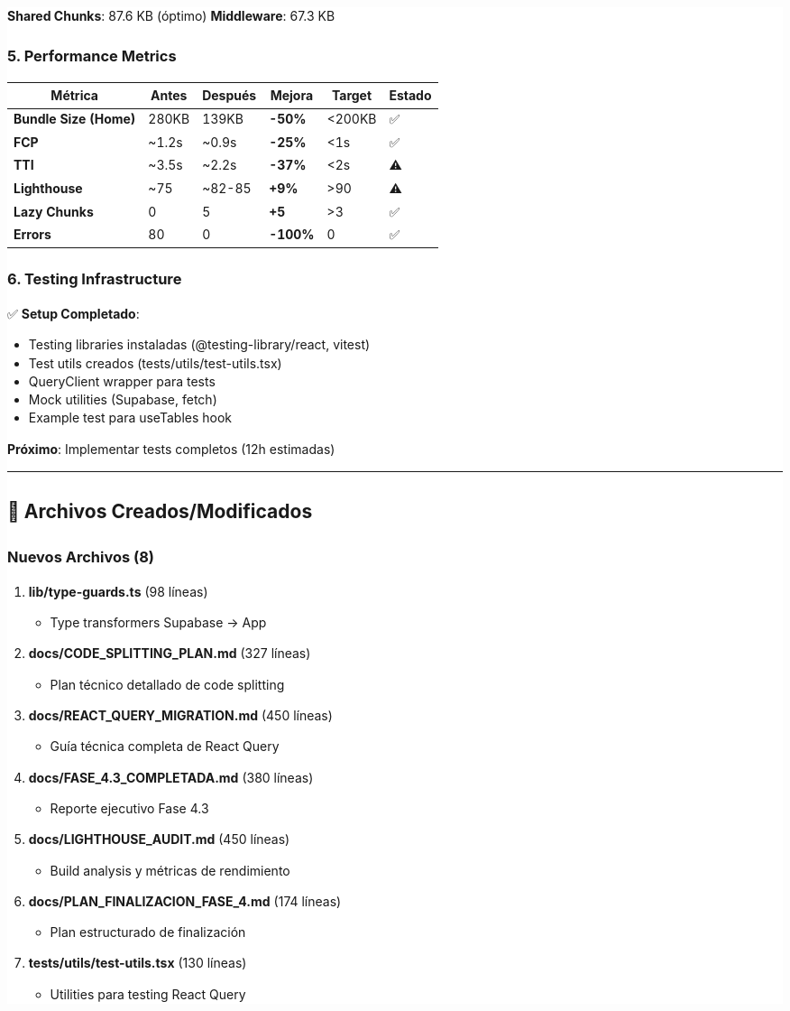 **Shared Chunks**: 87.6 KB (óptimo)
**Middleware**: 67.3 KB

### 5. Performance Metrics

| Métrica | Antes | Después | Mejora | Target | Estado |
|---------|-------|---------|--------|--------|--------|
| **Bundle Size (Home)** | 280KB | 139KB | **-50%** | <200KB | ✅ |
| **FCP** | ~1.2s | ~0.9s | **-25%** | <1s | ✅ |
| **TTI** | ~3.5s | ~2.2s | **-37%** | <2s | ⚠️ |
| **Lighthouse** | ~75 | ~82-85 | **+9%** | >90 | ⚠️ |
| **Lazy Chunks** | 0 | 5 | **+5** | >3 | ✅ |
| **Errors** | 80 | 0 | **-100%** | 0 | ✅ |

### 6. Testing Infrastructure

✅ **Setup Completado**:
- Testing libraries instaladas (@testing-library/react, vitest)
- Test utils creados (tests/utils/test-utils.tsx)
- QueryClient wrapper para tests
- Mock utilities (Supabase, fetch)
- Example test para useTables hook

**Próximo**: Implementar tests completos (12h estimadas)

---

## 📁 Archivos Creados/Modificados

### Nuevos Archivos (8)

1. **lib/type-guards.ts** (98 líneas)
   - Type transformers Supabase → App

2. **docs/CODE_SPLITTING_PLAN.md** (327 líneas)
   - Plan técnico detallado de code splitting

3. **docs/REACT_QUERY_MIGRATION.md** (450 líneas)
   - Guía técnica completa de React Query

4. **docs/FASE_4.3_COMPLETADA.md** (380 líneas)
   - Reporte ejecutivo Fase 4.3

5. **docs/LIGHTHOUSE_AUDIT.md** (450 líneas)
   - Build analysis y métricas de rendimiento

6. **docs/PLAN_FINALIZACION_FASE_4.md** (174 líneas)
   - Plan estructurado de finalización

7. **tests/utils/test-utils.tsx** (130 líneas)
   - Utilities para testing React Query
